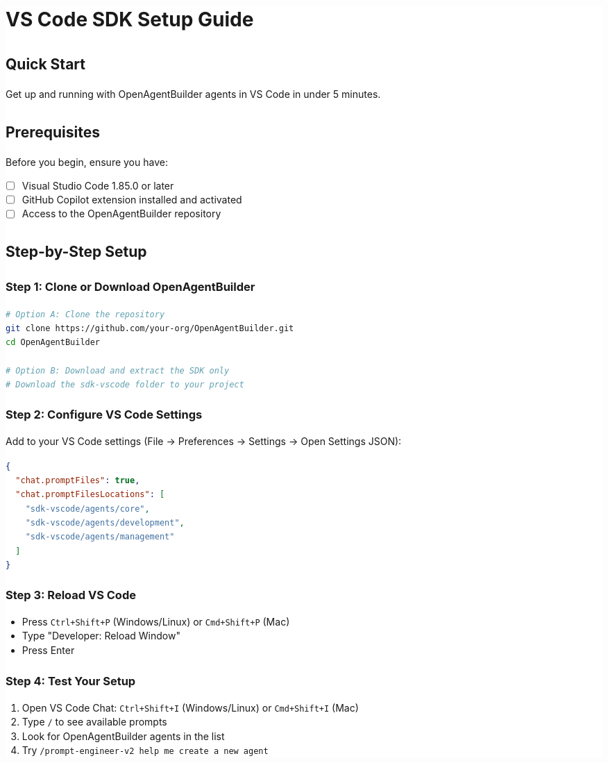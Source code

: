 # VS Code SDK Setup Guide

## Quick Start

Get up and running with OpenAgentBuilder agents in VS Code in under 5 minutes.

## Prerequisites

Before you begin, ensure you have:

- [ ] Visual Studio Code 1.85.0 or later
- [ ] GitHub Copilot extension installed and activated
- [ ] Access to the OpenAgentBuilder repository

## Step-by-Step Setup

### Step 1: Clone or Download OpenAgentBuilder

```bash
# Option A: Clone the repository
git clone https://github.com/your-org/OpenAgentBuilder.git
cd OpenAgentBuilder

# Option B: Download and extract the SDK only
# Download the sdk-vscode folder to your project
```

### Step 2: Configure VS Code Settings

Add to your VS Code settings (File → Preferences → Settings → Open Settings JSON):

```json
{
  "chat.promptFiles": true,
  "chat.promptFilesLocations": [
    "sdk-vscode/agents/core",
    "sdk-vscode/agents/development",
    "sdk-vscode/agents/management"
  ]
}
```

### Step 3: Reload VS Code

- Press `Ctrl+Shift+P` (Windows/Linux) or `Cmd+Shift+P` (Mac)
- Type "Developer: Reload Window"
- Press Enter

### Step 4: Test Your Setup

1. Open VS Code Chat: `Ctrl+Shift+I` (Windows/Linux) or `Cmd+Shift+I` (Mac)
2. Type `/` to see available prompts
3. Look for OpenAgentBuilder agents in the list
4. Try `/prompt-engineer-v2 help me create a new agent`

